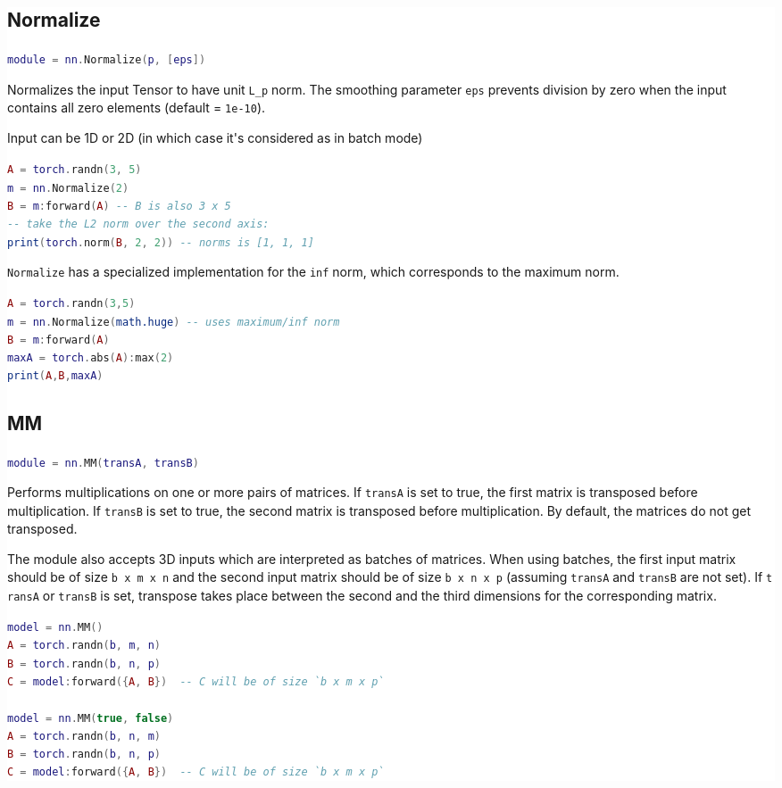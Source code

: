 <a name="nn.Normalize"></a>
## Normalize ##

```lua
module = nn.Normalize(p, [eps])
```
Normalizes the input Tensor to have unit `L_p` norm. The smoothing parameter `eps` prevents division by zero when the input contains all zero elements (default = `1e-10`).

Input can be 1D or 2D (in which case it's considered as in batch mode)

```lua
A = torch.randn(3, 5)
m = nn.Normalize(2)
B = m:forward(A) -- B is also 3 x 5
-- take the L2 norm over the second axis:
print(torch.norm(B, 2, 2)) -- norms is [1, 1, 1]
```

`Normalize` has a specialized implementation for the `inf` norm, which corresponds to the maximum norm.
```lua
A = torch.randn(3,5)
m = nn.Normalize(math.huge) -- uses maximum/inf norm
B = m:forward(A)
maxA = torch.abs(A):max(2)
print(A,B,maxA)
```

<a name="nn.MM"></a>
## MM ##

```lua
module = nn.MM(transA, transB)
```

Performs multiplications on one or more pairs of matrices. If `transA` is set to true, the first matrix is transposed before multiplication. If `transB` is set to true, the second matrix is transposed before multiplication. By default, the matrices do not get transposed.

The module also accepts 3D inputs which are interpreted as batches of matrices. When using batches, the first input matrix should be of size `b x m x n` and the second input matrix should be of size `b x n x p` (assuming `transA` and `transB` are not set). If `transA` or `transB` is set, transpose takes place between the second and the third dimensions for the corresponding matrix.

```lua
model = nn.MM()
A = torch.randn(b, m, n)
B = torch.randn(b, n, p)
C = model:forward({A, B})  -- C will be of size `b x m x p`

model = nn.MM(true, false)
A = torch.randn(b, n, m)
B = torch.randn(b, n, p)
C = model:forward({A, B})  -- C will be of size `b x m x p`
```
